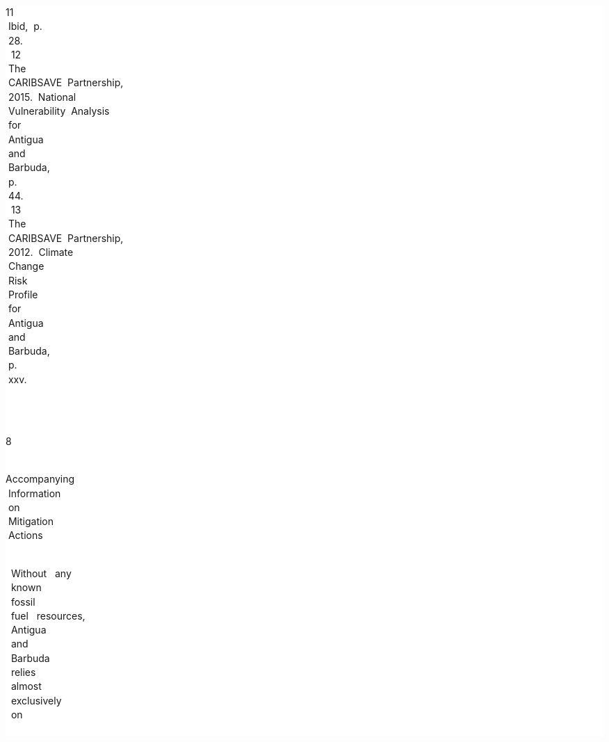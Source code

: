 11	
  Ibid,	
  p.	
  28.	
  
12	
  The	
  CARIBSAVE	
  Partnership,	
  2015.	
  National	
  Vulnerability	
  Analysis	
  for	
  Antigua	
  and	
  Barbuda,	
  p.	
  44.	
  
13	
  The	
  CARIBSAVE	
  Partnership,	
  2012.	
  Climate	
  Change	
  Risk	
  Profile	
  for	
  Antigua	
  and	
  Barbuda,	
  p.	
  xxv.	
  

	
  

8	
  

Accompanying	
  Information	
  on	
  Mitigation	
  Actions	
  
	
  
Without	
   any	
   known	
   fossil	
   fuel	
   resources,	
   Antigua	
   and	
   Barbuda	
   relies	
   almost	
   exclusively	
   on	
  